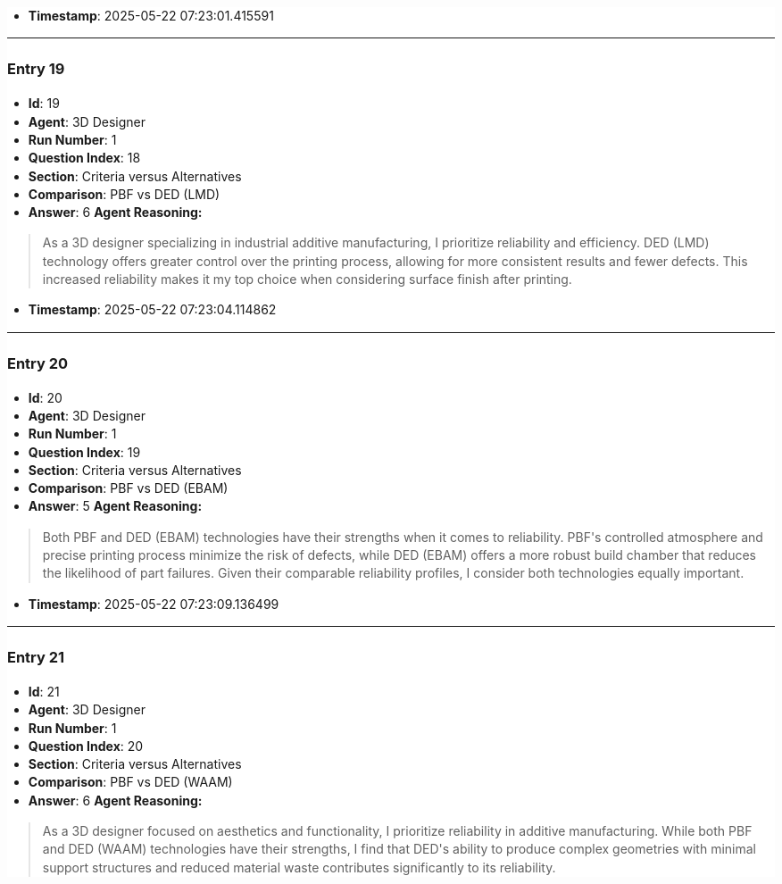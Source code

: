 - **Timestamp**: 2025-05-22 07:23:01.415591

---

### Entry 19

- **Id**: 19
- **Agent**: 3D Designer
- **Run Number**: 1
- **Question Index**: 18
- **Section**: Criteria versus Alternatives
- **Comparison**: PBF vs DED (LMD)
- **Answer**: 6
**Agent Reasoning:**
> As a 3D designer specializing in industrial additive manufacturing, I prioritize reliability and efficiency. DED (LMD) technology offers greater control over the printing process, allowing for more consistent results and fewer defects. This increased reliability makes it my top choice when considering surface finish after printing.

- **Timestamp**: 2025-05-22 07:23:04.114862

---

### Entry 20

- **Id**: 20
- **Agent**: 3D Designer
- **Run Number**: 1
- **Question Index**: 19
- **Section**: Criteria versus Alternatives
- **Comparison**: PBF vs DED (EBAM)
- **Answer**: 5
**Agent Reasoning:**
> Both PBF and DED (EBAM) technologies have their strengths when it comes to reliability. PBF's controlled atmosphere and precise printing process minimize the risk of defects, while DED (EBAM) offers a more robust build chamber that reduces the likelihood of part failures. Given their comparable reliability profiles, I consider both technologies equally important.

- **Timestamp**: 2025-05-22 07:23:09.136499

---

### Entry 21

- **Id**: 21
- **Agent**: 3D Designer
- **Run Number**: 1
- **Question Index**: 20
- **Section**: Criteria versus Alternatives
- **Comparison**: PBF vs DED (WAAM)
- **Answer**: 6
**Agent Reasoning:**
> As a 3D designer focused on aesthetics and functionality, I prioritize reliability in additive manufacturing. While both PBF and DED (WAAM) technologies have their strengths, I find that DED's ability to produce complex geometries with minimal support structures and reduced material waste contributes significantly to its reliability.
